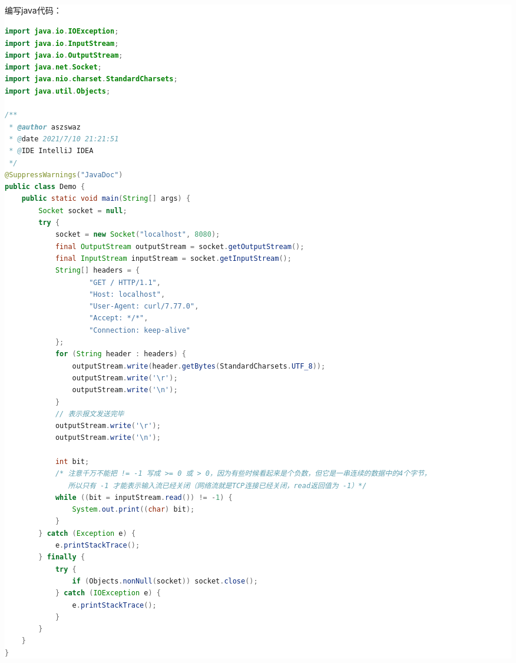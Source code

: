 编写java代码：

```java
import java.io.IOException;
import java.io.InputStream;
import java.io.OutputStream;
import java.net.Socket;
import java.nio.charset.StandardCharsets;
import java.util.Objects;

/**
 * @author aszswaz
 * @date 2021/7/10 21:21:51
 * @IDE IntelliJ IDEA
 */
@SuppressWarnings("JavaDoc")
public class Demo {
    public static void main(String[] args) {
        Socket socket = null;
        try {
            socket = new Socket("localhost", 8080);
            final OutputStream outputStream = socket.getOutputStream();
            final InputStream inputStream = socket.getInputStream();
            String[] headers = {
                    "GET / HTTP/1.1",
                    "Host: localhost",
                    "User-Agent: curl/7.77.0",
                    "Accept: */*",
                    "Connection: keep-alive"
            };
            for (String header : headers) {
                outputStream.write(header.getBytes(StandardCharsets.UTF_8));
                outputStream.write('\r');
                outputStream.write('\n');
            }
            // 表示报文发送完毕
            outputStream.write('\r');
            outputStream.write('\n');

            int bit;
            /* 注意千万不能把 != -1 写成 >= 0 或 > 0，因为有些时候看起来是个负数，但它是一串连续的数据中的4个字节，
               所以只有 -1 才能表示输入流已经关闭（网络流就是TCP连接已经关闭，read返回值为 -1）*/
            while ((bit = inputStream.read()) != -1) {
                System.out.print((char) bit);
            }
        } catch (Exception e) {
            e.printStackTrace();
        } finally {
            try {
                if (Objects.nonNull(socket)) socket.close();
            } catch (IOException e) {
                e.printStackTrace();
            }
        }
    }
}
```

